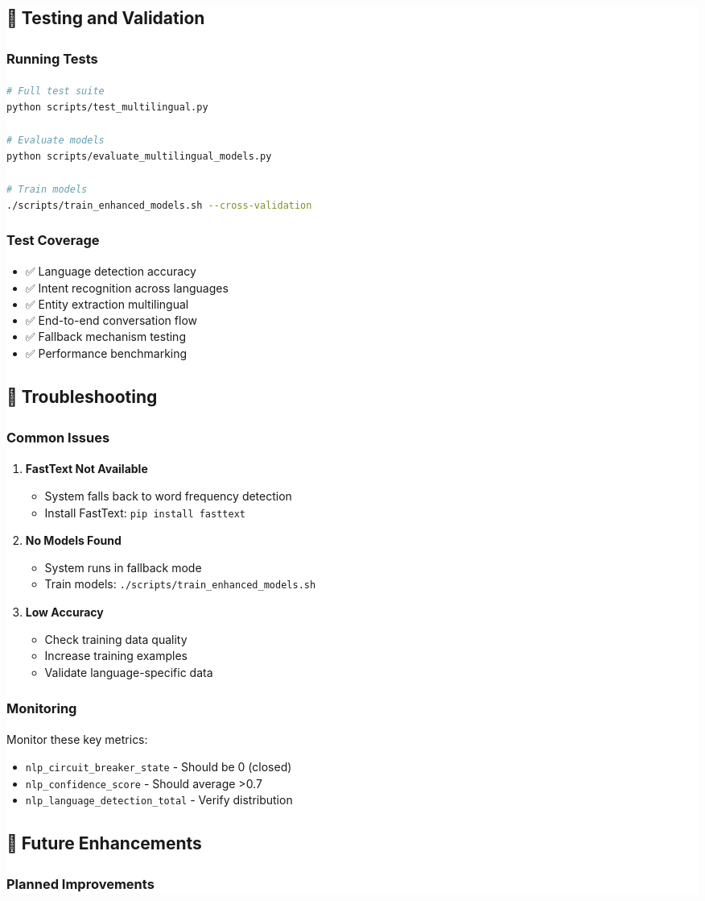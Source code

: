 ## 🧪 Testing and Validation

### Running Tests

```bash
# Full test suite
python scripts/test_multilingual.py

# Evaluate models
python scripts/evaluate_multilingual_models.py

# Train models
./scripts/train_enhanced_models.sh --cross-validation
```

### Test Coverage

- ✅ Language detection accuracy
- ✅ Intent recognition across languages
- ✅ Entity extraction multilingual
- ✅ End-to-end conversation flow
- ✅ Fallback mechanism testing
- ✅ Performance benchmarking

## 🚨 Troubleshooting

### Common Issues

1. **FastText Not Available**
   - System falls back to word frequency detection
   - Install FastText: `pip install fasttext`

2. **No Models Found**
   - System runs in fallback mode
   - Train models: `./scripts/train_enhanced_models.sh`

3. **Low Accuracy**
   - Check training data quality
   - Increase training examples
   - Validate language-specific data

### Monitoring

Monitor these key metrics:
- `nlp_circuit_breaker_state` - Should be 0 (closed)
- `nlp_confidence_score` - Should average >0.7
- `nlp_language_detection_total` - Verify distribution

## 🔮 Future Enhancements

### Planned Improvements
